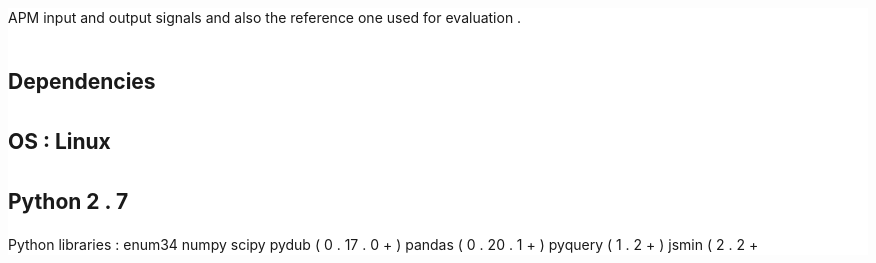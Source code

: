 APM
input
and
output
signals
and
also
the
reference
one
used
for
evaluation
.
#
#
Dependencies
-
OS
:
Linux
-
Python
2
.
7
-
Python
libraries
:
enum34
numpy
scipy
pydub
(
0
.
17
.
0
+
)
pandas
(
0
.
20
.
1
+
)
pyquery
(
1
.
2
+
)
jsmin
(
2
.
2
+